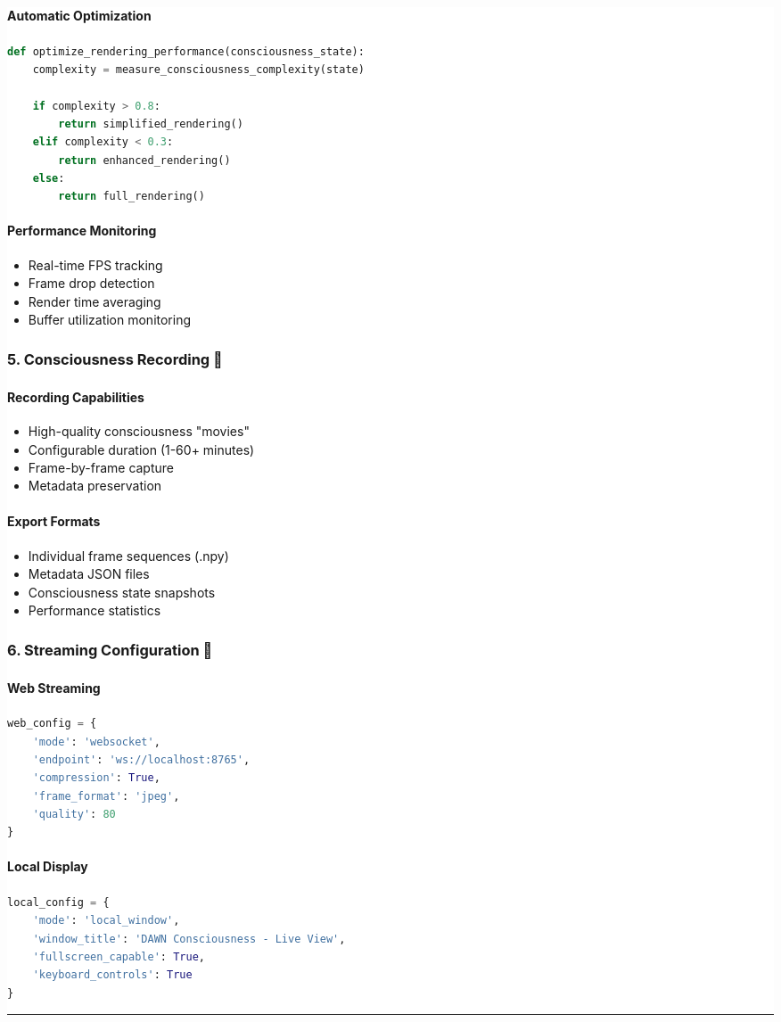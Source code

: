 #### **Automatic Optimization**
```python
def optimize_rendering_performance(consciousness_state):
    complexity = measure_consciousness_complexity(state)
    
    if complexity > 0.8:
        return simplified_rendering()
    elif complexity < 0.3:
        return enhanced_rendering()
    else:
        return full_rendering()
```

#### **Performance Monitoring**
- Real-time FPS tracking
- Frame drop detection
- Render time averaging
- Buffer utilization monitoring

### 5. **Consciousness Recording** 🎥

#### **Recording Capabilities**
- High-quality consciousness "movies"
- Configurable duration (1-60+ minutes)
- Frame-by-frame capture
- Metadata preservation

#### **Export Formats**
- Individual frame sequences (.npy)
- Metadata JSON files
- Consciousness state snapshots
- Performance statistics

### 6. **Streaming Configuration** 📡

#### **Web Streaming**
```python
web_config = {
    'mode': 'websocket',
    'endpoint': 'ws://localhost:8765',
    'compression': True,
    'frame_format': 'jpeg',
    'quality': 80
}
```

#### **Local Display**
```python
local_config = {
    'mode': 'local_window',
    'window_title': 'DAWN Consciousness - Live View',
    'fullscreen_capable': True,
    'keyboard_controls': True
}
```

---